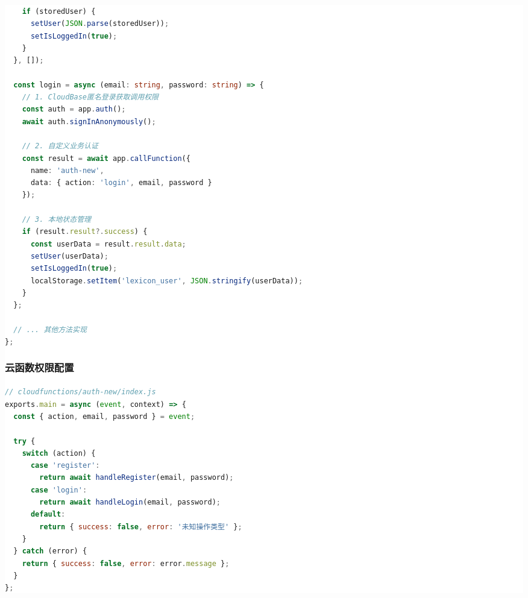 ```typescript
    if (storedUser) {
      setUser(JSON.parse(storedUser));
      setIsLoggedIn(true);
    }
  }, []);

  const login = async (email: string, password: string) => {
    // 1. CloudBase匿名登录获取调用权限
    const auth = app.auth();
    await auth.signInAnonymously();
    
    // 2. 自定义业务认证
    const result = await app.callFunction({
      name: 'auth-new',
      data: { action: 'login', email, password }
    });
    
    // 3. 本地状态管理
    if (result.result?.success) {
      const userData = result.result.data;
      setUser(userData);
      setIsLoggedIn(true);
      localStorage.setItem('lexicon_user', JSON.stringify(userData));
    }
  };
  
  // ... 其他方法实现
};
```

### 云函数权限配置

```javascript
// cloudfunctions/auth-new/index.js
exports.main = async (event, context) => {
  const { action, email, password } = event;
  
  try {
    switch (action) {
      case 'register':
        return await handleRegister(email, password);
      case 'login':
        return await handleLogin(email, password);
      default:
        return { success: false, error: '未知操作类型' };
    }
  } catch (error) {
    return { success: false, error: error.message };
  }
};
```
